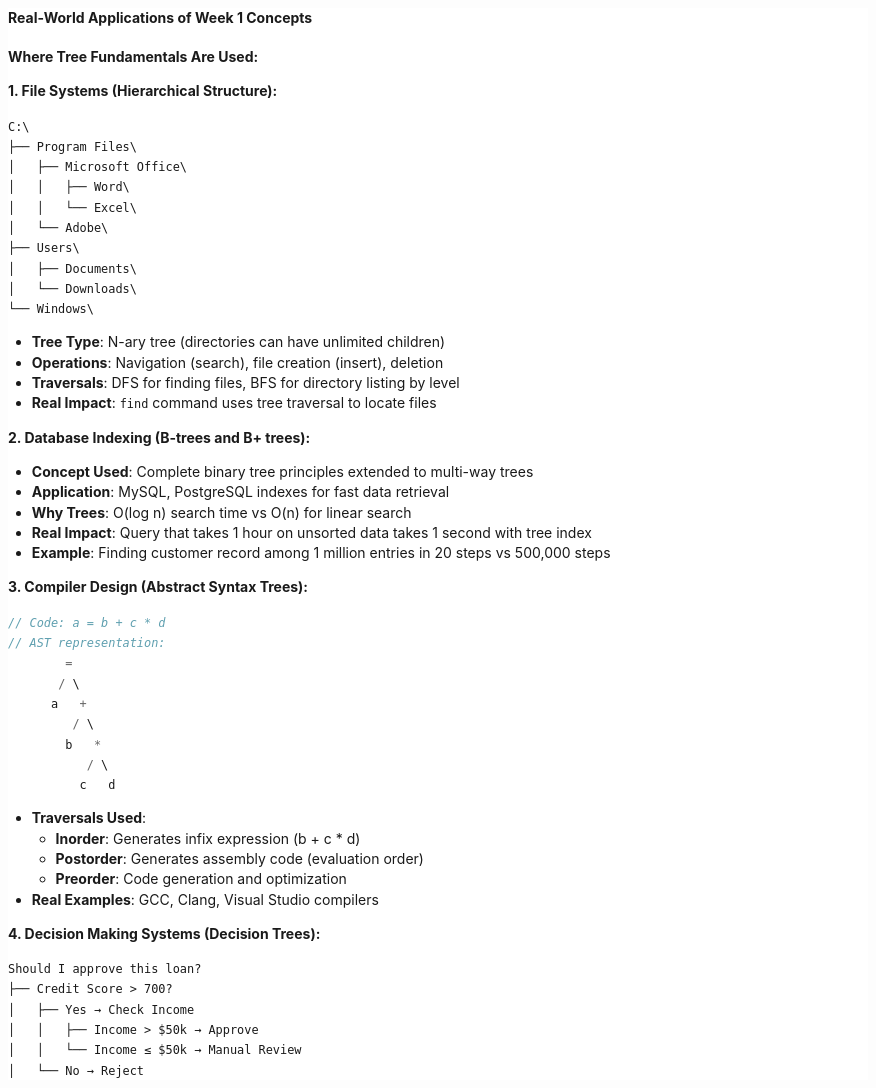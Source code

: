 #### **Real-World Applications of Week 1 Concepts**

**Where Tree Fundamentals Are Used:**

**1. File Systems (Hierarchical Structure):**

```
C:\
├── Program Files\
│   ├── Microsoft Office\
│   │   ├── Word\
│   │   └── Excel\
│   └── Adobe\
├── Users\
│   ├── Documents\
│   └── Downloads\
└── Windows\
```

- **Tree Type**: N-ary tree (directories can have unlimited children)
- **Operations**: Navigation (search), file creation (insert), deletion
- **Traversals**: DFS for finding files, BFS for directory listing by level
- **Real Impact**: `find` command uses tree traversal to locate files

**2. Database Indexing (B-trees and B+ trees):**

- **Concept Used**: Complete binary tree principles extended to multi-way trees
- **Application**: MySQL, PostgreSQL indexes for fast data retrieval
- **Why Trees**: O(log n) search time vs O(n) for linear search
- **Real Impact**: Query that takes 1 hour on unsorted data takes 1 second with tree index
- **Example**: Finding customer record among 1 million entries in 20 steps vs 500,000 steps

**3. Compiler Design (Abstract Syntax Trees):**

```cpp
// Code: a = b + c * d
// AST representation:
        =
       / \
      a   +
         / \
        b   *
           / \
          c   d
```

- **Traversals Used**:
  - **Inorder**: Generates infix expression (b + c \* d)
  - **Postorder**: Generates assembly code (evaluation order)
  - **Preorder**: Code generation and optimization
- **Real Examples**: GCC, Clang, Visual Studio compilers

**4. Decision Making Systems (Decision Trees):**

```
Should I approve this loan?
├── Credit Score > 700?
│   ├── Yes → Check Income
│   │   ├── Income > $50k → Approve
│   │   └── Income ≤ $50k → Manual Review
│   └── No → Reject
```

